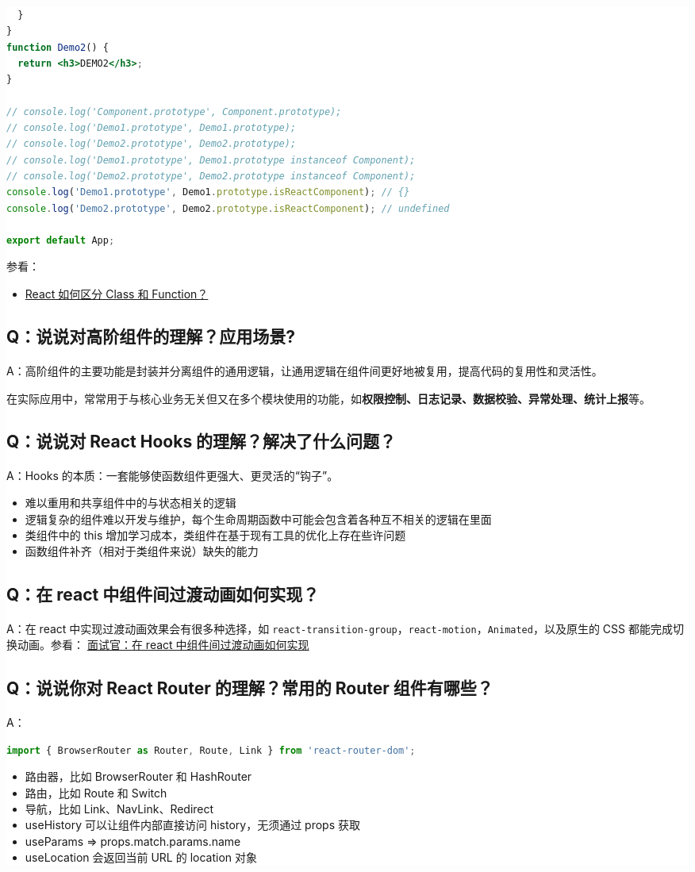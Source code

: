 ```jsx
  }
}
function Demo2() {
  return <h3>DEMO2</h3>;
}

// console.log('Component.prototype', Component.prototype);
// console.log('Demo1.prototype', Demo1.prototype);
// console.log('Demo2.prototype', Demo2.prototype);
// console.log('Demo1.prototype', Demo1.prototype instanceof Component);
// console.log('Demo2.prototype', Demo2.prototype instanceof Component);
console.log('Demo1.prototype', Demo1.prototype.isReactComponent); // {}
console.log('Demo2.prototype', Demo2.prototype.isReactComponent); // undefined

export default App;
```

参看：

- [React 如何区分 Class 和 Function？](https://overreacted.io/zh-hans/how-does-react-tell-a-class-from-a-function/)

## Q：说说对高阶组件的理解？应用场景?

A：高阶组件的主要功能是封装并分离组件的通用逻辑，让通用逻辑在组件间更好地被复用，提高代码的复用性和灵活性。

在实际应用中，常常用于与核心业务无关但又在多个模块使用的功能，如**权限控制、日志记录、数据校验、异常处理、统计上报**等。

## Q：说说对 React Hooks 的理解？解决了什么问题？

A：Hooks 的本质：一套能够使函数组件更强大、更灵活的“钩子”。

- 难以重用和共享组件中的与状态相关的逻辑
- 逻辑复杂的组件难以开发与维护，每个生命周期函数中可能会包含着各种互不相关的逻辑在里面
- 类组件中的 this 增加学习成本，类组件在基于现有工具的优化上存在些许问题
- 函数组件补齐（相对于类组件来说）缺失的能力

## Q：在 react 中组件间过渡动画如何实现？

A：在 react 中实现过渡动画效果会有很多种选择，如 `react-transition-group`，`react-motion`，`Animated`，以及原生的 CSS 都能完成切换动画。参看： [面试官：在 react 中组件间过渡动画如何实现](https://github.com/febobo/web-interview/issues/197)

## Q：说说你对 React Router 的理解？常用的 Router 组件有哪些？

A：

```jsx
import { BrowserRouter as Router, Route, Link } from 'react-router-dom';
```

- 路由器，比如 BrowserRouter 和 HashRouter
- 路由，比如 Route 和 Switch
- 导航，比如 Link、NavLink、Redirect
- useHistory 可以让组件内部直接访问 history，无须通过 props 获取
- useParams => props.match.params.name
- useLocation 会返回当前 URL 的 location 对象

